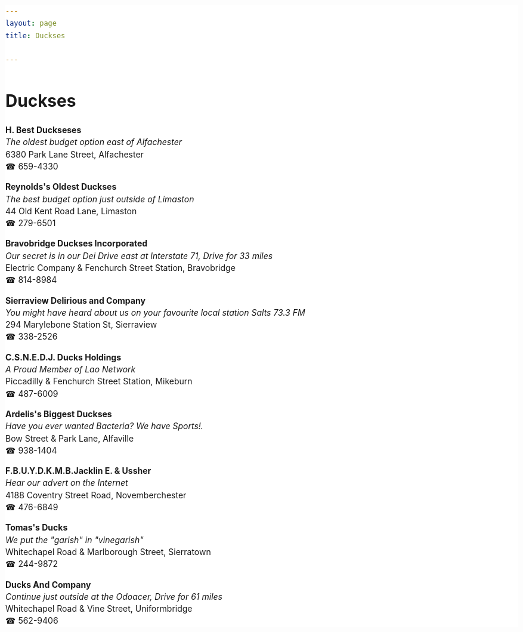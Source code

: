```yaml
---
layout: page 
title: Duckses

---
```



# Duckses


 **H. Best Duckseses**  
_The oldest budget option east of Alfachester_  
6380 Park Lane Street, Alfachester  
☎ 659-4330

**Reynolds's Oldest Duckses**  
_The best budget option just outside of Limaston_  
44 Old Kent Road Lane, Limaston  
☎ 279-6501

**Bravobridge Duckses Incorporated**  
_Our secret is in our Dei 
Drive east at Interstate 71, Drive for 33 miles_  
Electric Company & Fenchurch Street Station, Bravobridge  
☎ 814-8984

**Sierraview Delirious and Company**  
_You might have heard about us on your favourite local station Salts 73.3 FM_  
294 Marylebone Station St, Sierraview  
☎ 338-2526

**C.S.N.E.D.J. Ducks Holdings**  
_A Proud Member of Lao Network_  
Piccadilly & Fenchurch Street Station, Mikeburn  
☎ 487-6009

**Ardelis's Biggest Duckses**  
_Have you ever wanted Bacteria? We have Sports!._  
Bow Street & Park Lane, Alfaville  
☎ 938-1404

**F.B.U.Y.D.K.M.B.Jacklin E. & Ussher**  
_Hear our advert on the Internet_  
4188 Coventry Street Road, Novemberchester  
☎ 476-6849

**Tomas's Ducks**  
_We put the "garish" in "vinegarish"_  
Whitechapel Road & Marlborough Street, Sierratown  
☎ 244-9872

**Ducks And Company**  
_Continue just outside at the Odoacer, Drive for 61 miles_  
Whitechapel Road & Vine Street, Uniformbridge  
☎ 562-9406
